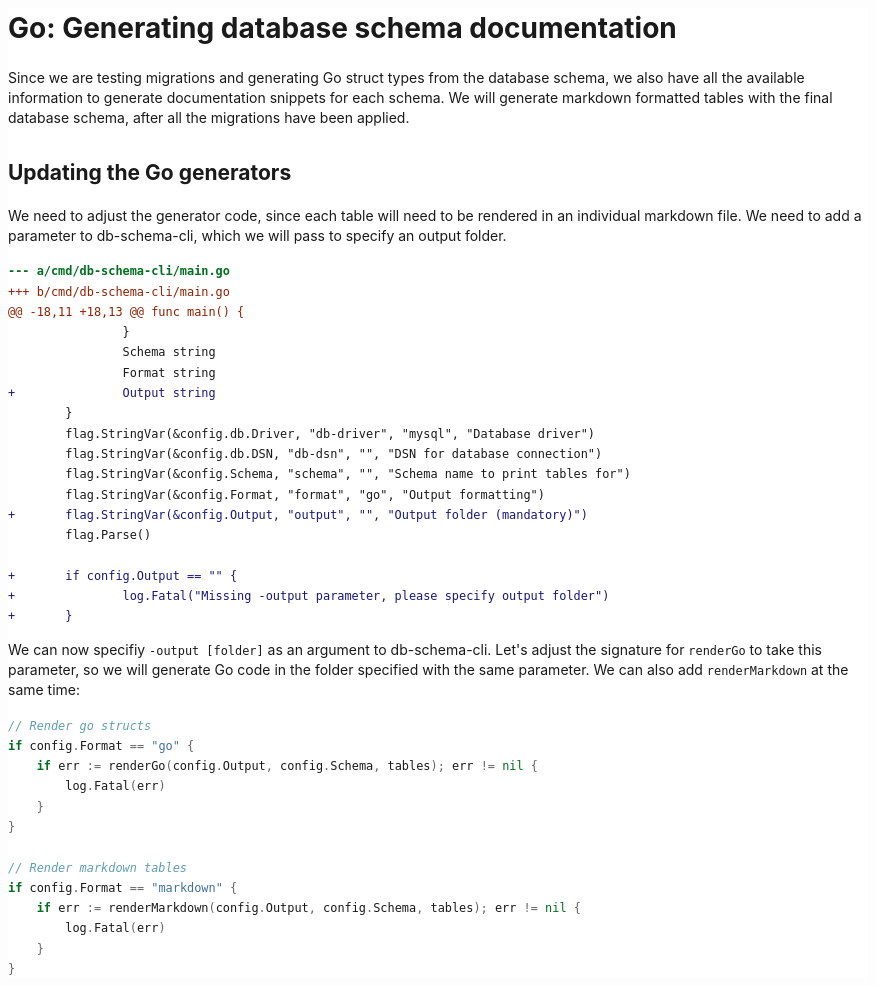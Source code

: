 # Go: Generating database schema documentation

Since we are testing migrations and generating Go struct types from the database
schema, we also have all the available information to generate documentation snippets
for each schema. We will generate markdown formatted tables with the final
database schema, after all the migrations have been applied.

## Updating the Go generators

We need to adjust the generator code, since each table will need to be rendered in
an individual markdown file. We need to add a parameter to db-schema-cli, which we
will pass to specify an output folder.

~~~diff
--- a/cmd/db-schema-cli/main.go
+++ b/cmd/db-schema-cli/main.go
@@ -18,11 +18,13 @@ func main() {
                }
                Schema string
                Format string
+               Output string
        }
        flag.StringVar(&config.db.Driver, "db-driver", "mysql", "Database driver")
        flag.StringVar(&config.db.DSN, "db-dsn", "", "DSN for database connection")
        flag.StringVar(&config.Schema, "schema", "", "Schema name to print tables for")
        flag.StringVar(&config.Format, "format", "go", "Output formatting")
+       flag.StringVar(&config.Output, "output", "", "Output folder (mandatory)")
        flag.Parse()

+       if config.Output == "" {
+               log.Fatal("Missing -output parameter, please specify output folder")
+       }
~~~

We can now specifiy `-output [folder]` as an argument to db-schema-cli. Let's adjust
the signature for `renderGo` to take this parameter, so we will generate Go code
in the folder specified with the same parameter. We can also add `renderMarkdown`
at the same time:

~~~go
// Render go structs
if config.Format == "go" {
	if err := renderGo(config.Output, config.Schema, tables); err != nil {
		log.Fatal(err)
	}
}

// Render markdown tables
if config.Format == "markdown" {
	if err := renderMarkdown(config.Output, config.Schema, tables); err != nil {
		log.Fatal(err)
	}
}
~~~
